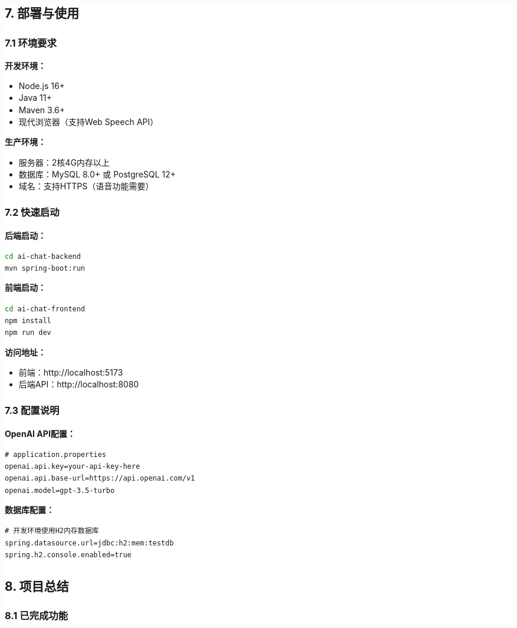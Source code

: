 ## 7. 部署与使用

### 7.1 环境要求

**开发环境：**
- Node.js 16+
- Java 11+
- Maven 3.6+
- 现代浏览器（支持Web Speech API）

**生产环境：**
- 服务器：2核4G内存以上
- 数据库：MySQL 8.0+ 或 PostgreSQL 12+
- 域名：支持HTTPS（语音功能需要）

### 7.2 快速启动

**后端启动：**
```bash
cd ai-chat-backend
mvn spring-boot:run
```

**前端启动：**
```bash
cd ai-chat-frontend
npm install
npm run dev
```

**访问地址：**
- 前端：http://localhost:5173
- 后端API：http://localhost:8080

### 7.3 配置说明

**OpenAI API配置：**
```properties
# application.properties
openai.api.key=your-api-key-here
openai.api.base-url=https://api.openai.com/v1
openai.model=gpt-3.5-turbo
```

**数据库配置：**
```properties
# 开发环境使用H2内存数据库
spring.datasource.url=jdbc:h2:mem:testdb
spring.h2.console.enabled=true
```

## 8. 项目总结

### 8.1 已完成功能
